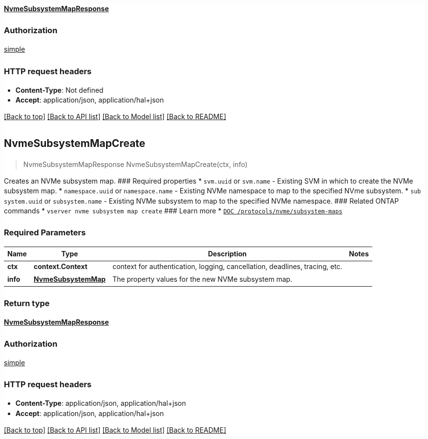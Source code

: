[**NvmeSubsystemMapResponse**](nvme_subsystem_map_response.md)

### Authorization

[simple](../README.md#simple)

### HTTP request headers

- **Content-Type**: Not defined
- **Accept**: application/json, application/hal+json

[[Back to top]](#) [[Back to API list]](../README.md#documentation-for-api-endpoints)
[[Back to Model list]](../README.md#documentation-for-models)
[[Back to README]](../README.md)


## NvmeSubsystemMapCreate

> NvmeSubsystemMapResponse NvmeSubsystemMapCreate(ctx, info)



Creates an NVMe subsystem map. ### Required properties * `svm.uuid` or `svm.name` - Existing SVM in which to create the NVMe subsystem map. * `namespace.uuid` or `namespace.name` - Existing NVMe namespace to map to the specified NVme subsystem. * `subsystem.uuid` or `subsystem.name` - Existing NVMe subsystem to map to the specified NVMe namespace. ### Related ONTAP commands * `vserver nvme subsystem map create` ### Learn more * [`DOC /protocols/nvme/subsystem-maps`](#docs-NVMe-protocols_nvme_subsystem-maps) 

### Required Parameters


Name | Type | Description  | Notes
------------- | ------------- | ------------- | -------------
**ctx** | **context.Context** | context for authentication, logging, cancellation, deadlines, tracing, etc.
**info** | [**NvmeSubsystemMap**](NvmeSubsystemMap.md)| The property values for the new NVMe subsystem map.  | 

### Return type

[**NvmeSubsystemMapResponse**](nvme_subsystem_map_response.md)

### Authorization

[simple](../README.md#simple)

### HTTP request headers

- **Content-Type**: application/json, application/hal+json
- **Accept**: application/json, application/hal+json

[[Back to top]](#) [[Back to API list]](../README.md#documentation-for-api-endpoints)
[[Back to Model list]](../README.md#documentation-for-models)
[[Back to README]](../README.md)
